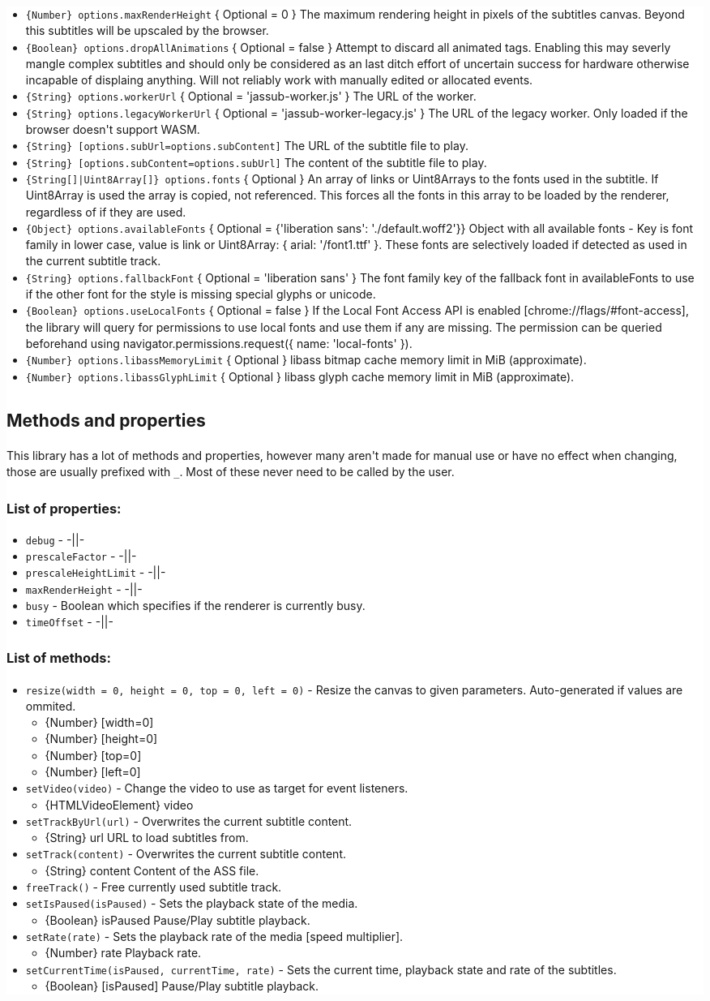 - `{Number} options.maxRenderHeight` { Optional = 0 } The maximum rendering height in pixels of the subtitles canvas. Beyond this subtitles will be upscaled by the browser.
- `{Boolean} options.dropAllAnimations` { Optional = false } Attempt to discard all animated tags. Enabling this may severly mangle complex subtitles and should only be considered as an last ditch effort of uncertain success for hardware otherwise incapable of displaing anything. Will not reliably work with manually edited or allocated events.
- `{String} options.workerUrl` { Optional = 'jassub-worker.js' } The URL of the worker.
- `{String} options.legacyWorkerUrl` { Optional = 'jassub-worker-legacy.js' } The URL of the legacy worker. Only loaded if the browser doesn't support WASM.
- `{String} [options.subUrl=options.subContent]` The URL of the subtitle file to play.
- `{String} [options.subContent=options.subUrl]` The content of the subtitle file to play.
- `{String[]|Uint8Array[]} options.fonts` { Optional } An array of links or Uint8Arrays to the fonts used in the subtitle. If Uint8Array is used the array is copied, not referenced. This forces all the fonts in this array to be loaded by the renderer, regardless of if they are used.
- `{Object} options.availableFonts` { Optional = {'liberation sans': './default.woff2'}} Object with all available fonts - Key is font family in lower case, value is link or Uint8Array: { arial: '/font1.ttf' }. These fonts are selectively loaded if detected as used in the current subtitle track.
- `{String} options.fallbackFont` { Optional = 'liberation sans' } The font family key of the fallback font in availableFonts to use if the other font for the style is missing special glyphs or unicode.
- `{Boolean} options.useLocalFonts` { Optional = false } If the Local Font Access API is enabled [chrome://flags/#font-access], the library will query for permissions to use local fonts and use them if any are missing. The permission can be queried beforehand using navigator.permissions.request({ name: 'local-fonts' }).
- `{Number} options.libassMemoryLimit` { Optional } libass bitmap cache memory limit in MiB (approximate).
- `{Number} options.libassGlyphLimit` { Optional } libass glyph cache memory limit in MiB (approximate).

## Methods and properties
This library has a lot of methods and properties, however many aren't made for manual use or have no effect when changing, those are usually prefixed with `_`. Most of these never need to be called by the user.

### List of properties:
  - `debug` - -||-
  - `prescaleFactor` - -||-
  - `prescaleHeightLimit` - -||-
  - `maxRenderHeight` - -||-
  - `busy` - Boolean which specifies if the renderer is currently busy. 
  - `timeOffset` - -||-
### List of methods:
- `resize(width = 0, height = 0, top = 0, left = 0)` - Resize the canvas to given parameters. Auto-generated if values are ommited.
  - {Number} [width=0]
  - {Number} [height=0]
  - {Number} [top=0]
  - {Number} [left=0]
- `setVideo(video)` - Change the video to use as target for event listeners.
  - {HTMLVideoElement} video
- `setTrackByUrl(url)` - Overwrites the current subtitle content.
  - {String} url URL to load subtitles from.
- `setTrack(content)` - Overwrites the current subtitle content.
  - {String} content Content of the ASS file.
- `freeTrack()` - Free currently used subtitle track.
- `setIsPaused(isPaused)` - Sets the playback state of the media.
  - {Boolean} isPaused Pause/Play subtitle playback.
- `setRate(rate)` - Sets the playback rate of the media [speed multiplier].
  - {Number} rate Playback rate.
- `setCurrentTime(isPaused, currentTime, rate)` - Sets the current time, playback state and rate of the subtitles.
  - {Boolean} [isPaused] Pause/Play subtitle playback.